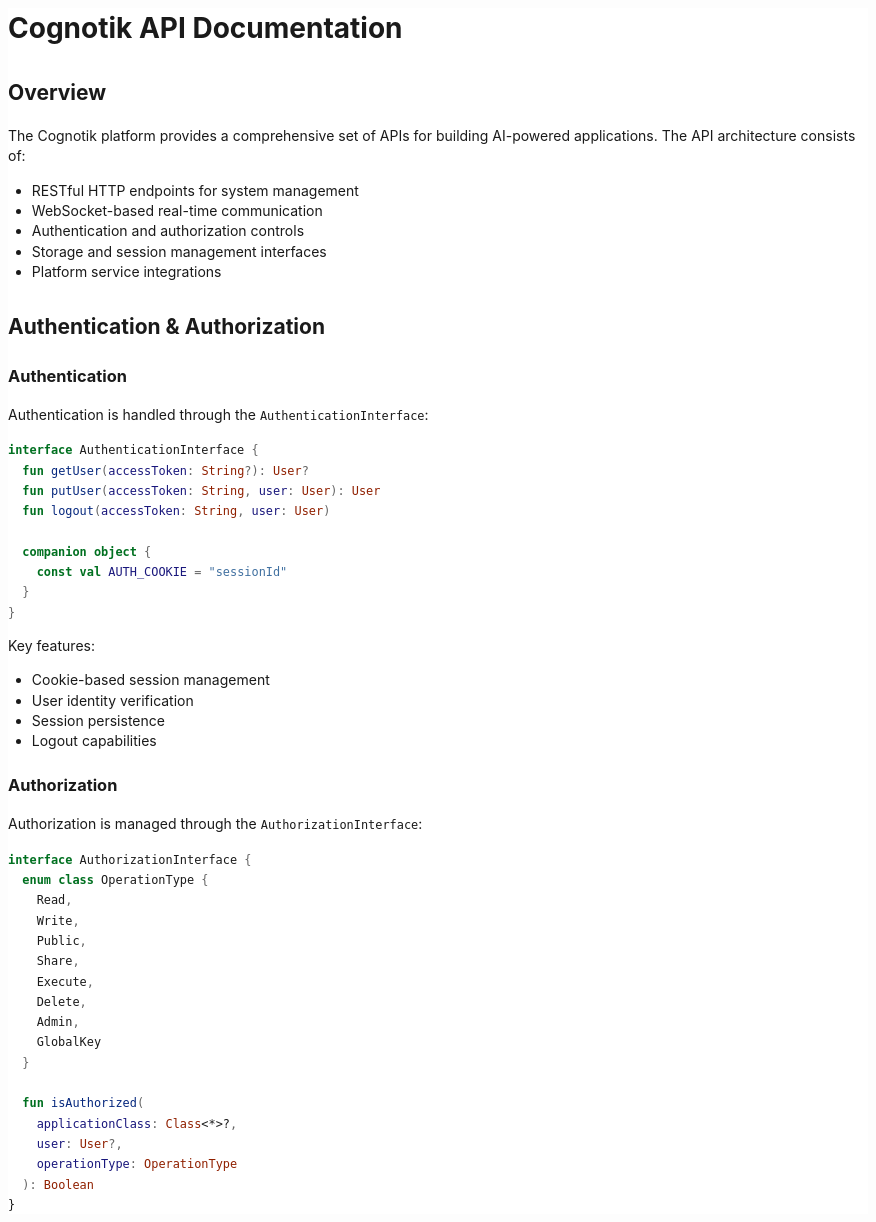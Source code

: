 # Cognotik API Documentation

## Overview

The Cognotik platform provides a comprehensive set of APIs for building AI-powered applications. The API architecture
consists of:

- RESTful HTTP endpoints for system management
- WebSocket-based real-time communication
- Authentication and authorization controls
- Storage and session management interfaces
- Platform service integrations

## Authentication & Authorization

### Authentication

Authentication is handled through the `AuthenticationInterface`:

```kotlin
interface AuthenticationInterface {
  fun getUser(accessToken: String?): User?
  fun putUser(accessToken: String, user: User): User
  fun logout(accessToken: String, user: User)
  
  companion object {
    const val AUTH_COOKIE = "sessionId"
  }
}
```

Key features:

- Cookie-based session management
- User identity verification
- Session persistence
- Logout capabilities

### Authorization

Authorization is managed through the `AuthorizationInterface`:

```kotlin
interface AuthorizationInterface {
  enum class OperationType {
    Read,
    Write, 
    Public,
    Share,
    Execute,
    Delete,
    Admin,
    GlobalKey
  }

  fun isAuthorized(
    applicationClass: Class<*>?,
    user: User?,
    operationType: OperationType
  ): Boolean
}
```
